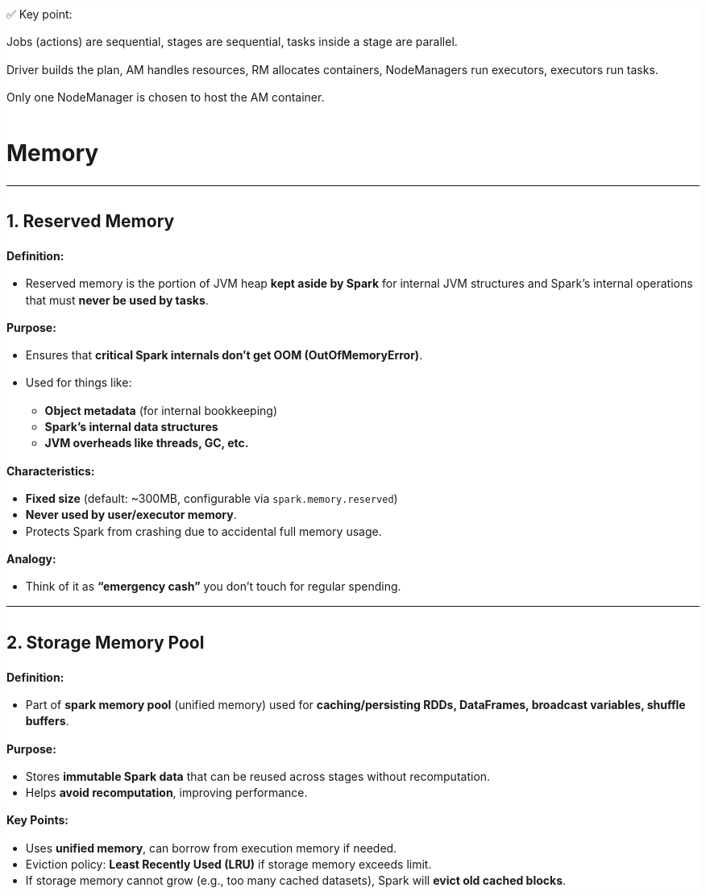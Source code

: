 
✅ Key point:

Jobs (actions) are sequential, stages are sequential, tasks inside a stage are parallel.

Driver builds the plan, AM handles resources, RM allocates containers, NodeManagers run executors, executors run tasks.

Only one NodeManager is chosen to host the AM container.

# Memory

---

## **1. Reserved Memory**

**Definition:**

* Reserved memory is the portion of JVM heap **kept aside by Spark** for internal JVM structures and Spark’s internal operations that must **never be used by tasks**.

**Purpose:**

* Ensures that **critical Spark internals don’t get OOM (OutOfMemoryError)**.
* Used for things like:

  * **Object metadata** (for internal bookkeeping)
  * **Spark’s internal data structures**
  * **JVM overheads like threads, GC, etc.**

**Characteristics:**

* **Fixed size** (default: ~300MB, configurable via `spark.memory.reserved`)
* **Never used by user/executor memory**.
* Protects Spark from crashing due to accidental full memory usage.

**Analogy:**

* Think of it as **“emergency cash”** you don’t touch for regular spending.

---

## **2. Storage Memory Pool**

**Definition:**

* Part of **spark memory pool** (unified memory) used for **caching/persisting RDDs, DataFrames, broadcast variables, shuffle buffers**.

**Purpose:**

* Stores **immutable Spark data** that can be reused across stages without recomputation.
* Helps **avoid recomputation**, improving performance.

**Key Points:**

* Uses **unified memory**, can borrow from execution memory if needed.
* Eviction policy: **Least Recently Used (LRU)** if storage memory exceeds limit.
* If storage memory cannot grow (e.g., too many cached datasets), Spark will **evict old cached blocks**.
